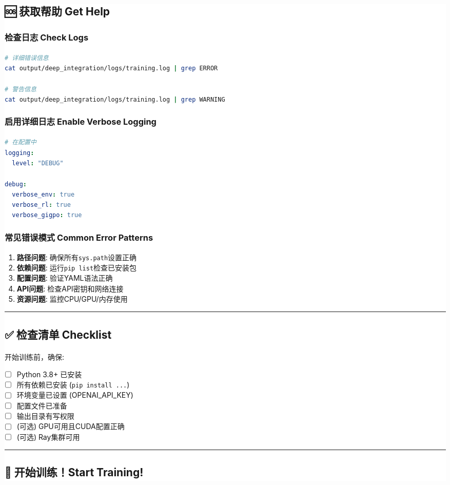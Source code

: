 
## 🆘 获取帮助 Get Help

### 检查日志 Check Logs

```bash
# 详细错误信息
cat output/deep_integration/logs/training.log | grep ERROR

# 警告信息
cat output/deep_integration/logs/training.log | grep WARNING
```

### 启用详细日志 Enable Verbose Logging

```yaml
# 在配置中
logging:
  level: "DEBUG"

debug:
  verbose_env: true
  verbose_rl: true
  verbose_gigpo: true
```

### 常见错误模式 Common Error Patterns

1. **路径问题**: 确保所有`sys.path`设置正确
2. **依赖问题**: 运行`pip list`检查已安装包
3. **配置问题**: 验证YAML语法正确
4. **API问题**: 检查API密钥和网络连接
5. **资源问题**: 监控CPU/GPU/内存使用

---

## ✅ 检查清单 Checklist

开始训练前，确保:

- [ ] Python 3.8+ 已安装
- [ ] 所有依赖已安装 (`pip install ...`)
- [ ] 环境变量已设置 (OPENAI_API_KEY)
- [ ] 配置文件已准备
- [ ] 输出目录有写权限
- [ ] (可选) GPU可用且CUDA配置正确
- [ ] (可选) Ray集群可用

---

## 🎉 开始训练！Start Training!
